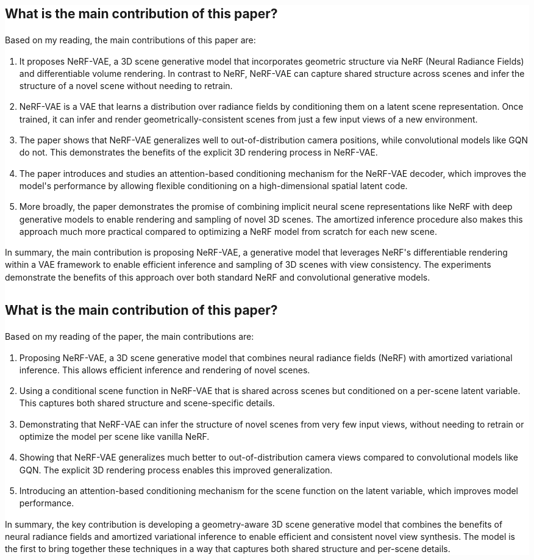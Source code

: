 
## What is the main contribution of this paper?

 Based on my reading, the main contributions of this paper are:

1. It proposes NeRF-VAE, a 3D scene generative model that incorporates geometric structure via NeRF (Neural Radiance Fields) and differentiable volume rendering. In contrast to NeRF, NeRF-VAE can capture shared structure across scenes and infer the structure of a novel scene without needing to retrain.

2. NeRF-VAE is a VAE that learns a distribution over radiance fields by conditioning them on a latent scene representation. Once trained, it can infer and render geometrically-consistent scenes from just a few input views of a new environment. 

3. The paper shows that NeRF-VAE generalizes well to out-of-distribution camera positions, while convolutional models like GQN do not. This demonstrates the benefits of the explicit 3D rendering process in NeRF-VAE.

4. The paper introduces and studies an attention-based conditioning mechanism for the NeRF-VAE decoder, which improves the model's performance by allowing flexible conditioning on a high-dimensional spatial latent code.

5. More broadly, the paper demonstrates the promise of combining implicit neural scene representations like NeRF with deep generative models to enable rendering and sampling of novel 3D scenes. The amortized inference procedure also makes this approach much more practical compared to optimizing a NeRF model from scratch for each new scene.

In summary, the main contribution is proposing NeRF-VAE, a generative model that leverages NeRF's differentiable rendering within a VAE framework to enable efficient inference and sampling of 3D scenes with view consistency. The experiments demonstrate the benefits of this approach over both standard NeRF and convolutional generative models.


## What is the main contribution of this paper?

 Based on my reading of the paper, the main contributions are:

1. Proposing NeRF-VAE, a 3D scene generative model that combines neural radiance fields (NeRF) with amortized variational inference. This allows efficient inference and rendering of novel scenes. 

2. Using a conditional scene function in NeRF-VAE that is shared across scenes but conditioned on a per-scene latent variable. This captures both shared structure and scene-specific details.

3. Demonstrating that NeRF-VAE can infer the structure of novel scenes from very few input views, without needing to retrain or optimize the model per scene like vanilla NeRF.

4. Showing that NeRF-VAE generalizes much better to out-of-distribution camera views compared to convolutional models like GQN. The explicit 3D rendering process enables this improved generalization. 

5. Introducing an attention-based conditioning mechanism for the scene function on the latent variable, which improves model performance.

In summary, the key contribution is developing a geometry-aware 3D scene generative model that combines the benefits of neural radiance fields and amortized variational inference to enable efficient and consistent novel view synthesis. The model is the first to bring together these techniques in a way that captures both shared structure and per-scene details.
